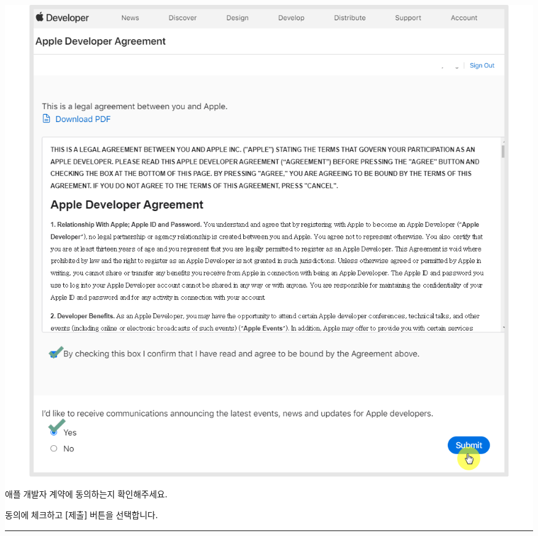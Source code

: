 <figure><img src="../../.gitbook/assets/애플7.png" alt=""><figcaption></figcaption></figure>

애플 개발자 계약에 동의하는지 확인해주세요.

동의에 체크하고 \[제출] 버튼을 선택합니다.



***

